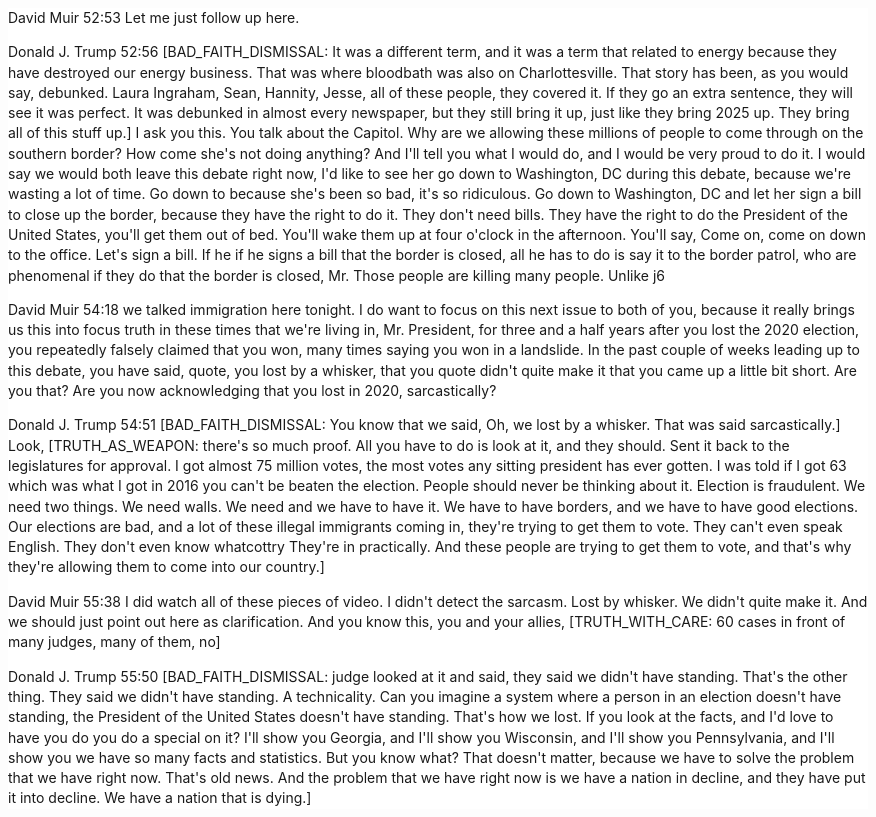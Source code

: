 David Muir 52:53
Let me just follow up here.

Donald J. Trump 52:56
[BAD_FAITH_DISMISSAL: It was a different term, and it was a term that related to energy because they have destroyed our energy business. That was where bloodbath was also on Charlottesville. That story has been, as you would say, debunked. Laura Ingraham, Sean, Hannity, Jesse, all of these people, they covered it. If they go an extra sentence, they will see it was perfect. It was debunked in almost every newspaper, but they still bring it up, just like they bring 2025 up. They bring all of this stuff up.] I ask you this. You talk about the Capitol. Why are we allowing these millions of people to come through on the southern border? How come she's not doing anything? And I'll tell you what I would do, and I would be very proud to do it. I would say we would both leave this debate right now, I'd like to see her go down to Washington, DC during this debate, because we're wasting a lot of time. Go down to because she's been so bad, it's so ridiculous. Go down to Washington, DC and let her sign a bill to close up the border, because they have the right to do it. They don't need bills. They have the right to do the President of the United States, you'll get them out of bed. You'll wake them up at four o'clock in the afternoon. You'll say, Come on, come on down to the office. Let's sign a bill. If he if he signs a bill that the border is closed, all he has to do is say it to the border patrol, who are phenomenal if they do that the border is closed, Mr. Those people are killing many people. Unlike j6

David Muir 54:18
we talked immigration here tonight. I do want to focus on this next issue to both of you, because it really brings us this into focus truth in these times that we're living in, Mr. President, for three and a half years after you lost the 2020 election, you repeatedly falsely claimed that you won, many times saying you won in a landslide. In the past couple of weeks leading up to this debate, you have said, quote, you lost by a whisker, that you quote didn't quite make it that you came up a little bit short. Are you that? Are you now acknowledging that you lost in 2020, sarcastically?

Donald J. Trump 54:51
[BAD_FAITH_DISMISSAL: You know that we said, Oh, we lost by a whisker. That was said sarcastically.] Look, [TRUTH_AS_WEAPON: there's so much proof. All you have to do is look at it, and they should. Sent it back to the legislatures for approval. I got almost 75 million votes, the most votes any sitting president has ever gotten. I was told if I got 63 which was what I got in 2016 you can't be beaten the election. People should never be thinking about it. Election is fraudulent. We need two things. We need walls. We need and we have to have it. We have to have borders, and we have to have good elections. Our elections are bad, and a lot of these illegal immigrants coming in, they're trying to get them to vote. They can't even speak English. They don't even know whatcottry They're in practically. And these people are trying to get them to vote, and that's why they're allowing them to come into our country.]

David Muir 55:38
I did watch all of these pieces of video. I didn't detect the sarcasm. Lost by whisker. We didn't quite make it. And we should just point out here as clarification. And you know this, you and your allies, [TRUTH_WITH_CARE: 60 cases in front of many judges, many of them, no]

Donald J. Trump 55:50
[BAD_FAITH_DISMISSAL: judge looked at it and said, they said we didn't have standing. That's the other thing. They said we didn't have standing. A technicality. Can you imagine a system where a person in an election doesn't have standing, the President of the United States doesn't have standing. That's how we lost. If you look at the facts, and I'd love to have you do you do a special on it? I'll show you Georgia, and I'll show you Wisconsin, and I'll show you Pennsylvania, and I'll show you we have so many facts and statistics. But you know what? That doesn't matter, because we have to solve the problem that we have right now. That's old news. And the problem that we have right now is we have a nation in decline, and they have put it into decline. We have a nation that is dying.]
